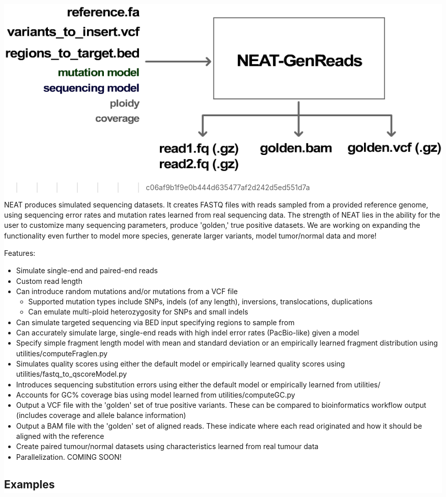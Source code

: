 ![Diagram describing the way that genReads simulates datasets](docs/flow_new.png "Diagram describing the way that genReads simulates datasets")
>>>>>>> c06af9b1f9e0b444d635477af2d242d5ed551d7a

NEAT produces simulated sequencing datasets. It creates FASTQ files with reads sampled from a provided reference genome, using sequencing error rates and mutation rates learned from real sequencing data. The strength of NEAT lies in the ability for the user to customize many sequencing parameters, produce 'golden,' true positive datasets. We are working on expanding the functionality even further to model more species, generate larger variants, model tumor/normal data and more!

Features:

- Simulate single-end and paired-end reads 
- Custom read length
- Can introduce random mutations and/or mutations from a VCF file
  - Supported mutation types include SNPs, indels (of any length), inversions, translocations, duplications
  - Can emulate multi-ploid heterozygosity for SNPs and small indels
- Can simulate targeted sequencing via BED input specifying regions to sample from
- Can accurately simulate large, single-end reads with high indel error rates (PacBio-like) given a model
- Specify simple fragment length model with mean and standard deviation or an empirically learned fragment distribution using utilities/computeFraglen.py
- Simulates quality scores using either the default model or empirically learned quality scores using utilities/fastq_to_qscoreModel.py
- Introduces sequencing substitution errors using either the default model or empirically learned from utilities/
- Accounts for GC% coverage bias using model learned from utilities/computeGC.py
- Output a VCF file with the 'golden' set of true positive variants. These can be compared to bioinformatics workflow output (includes coverage and allele balance information)
- Output a BAM file with the 'golden' set of aligned reads. These indicate where each read originated and how it should be aligned with the reference
- Create paired tumour/normal datasets using characteristics learned from real tumour data
- Parallelization. COMING SOON!

## Examples
